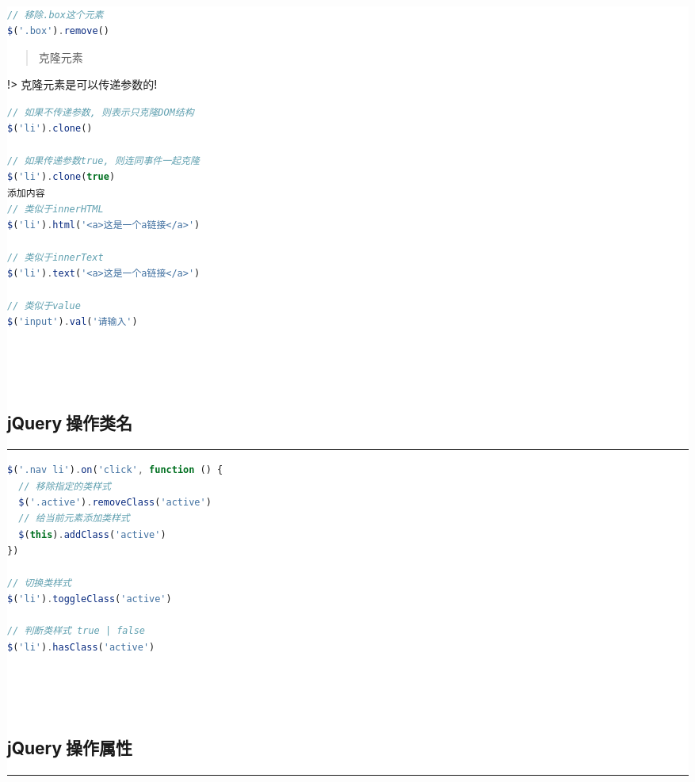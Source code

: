 ```js
// 移除.box这个元素
$('.box').remove()
```

> 克隆元素

!> 克隆元素是可以传递参数的!

```js
// 如果不传递参数, 则表示只克隆DOM结构
$('li').clone()

// 如果传递参数true, 则连同事件一起克隆
$('li').clone(true)
添加内容
// 类似于innerHTML
$('li').html('<a>这是一个a链接</a>')

// 类似于innerText
$('li').text('<a>这是一个a链接</a>')

// 类似于value
$('input').val('请输入')
```

<br>
<br>
<br>

## jQuery 操作类名
---

```js
$('.nav li').on('click', function () {
  // 移除指定的类样式
  $('.active').removeClass('active')
  // 给当前元素添加类样式
  $(this).addClass('active')
})

// 切换类样式
$('li').toggleClass('active')

// 判断类样式 true | false
$('li').hasClass('active')
```

<br>
<br>
<br>

## jQuery 操作属性
---

